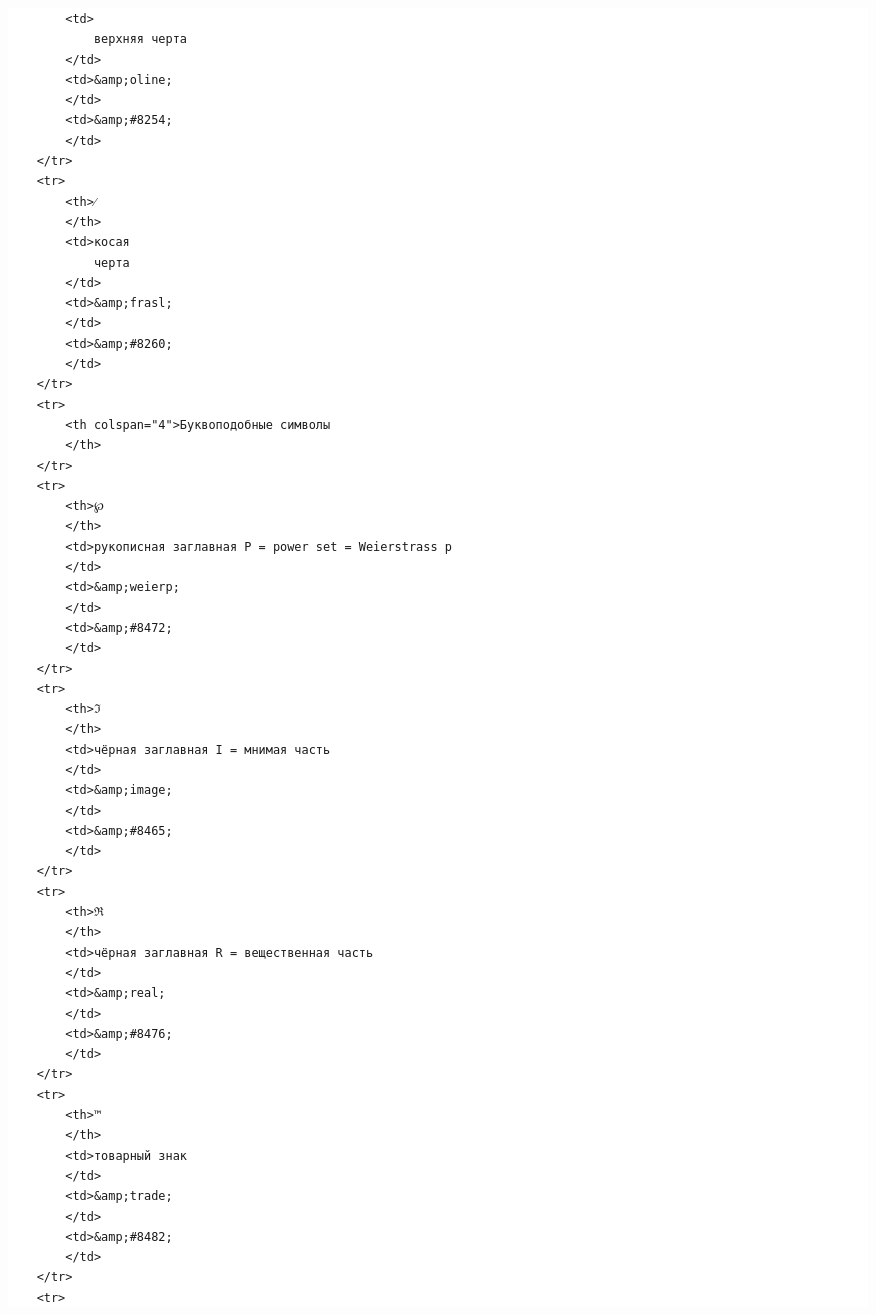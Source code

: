             <td>
                верхняя черта
            </td>
            <td>&amp;oline;
            </td>
            <td>&amp;#8254;
            </td>
        </tr>
        <tr>
            <th>⁄
            </th>
            <td>косая
                черта
            </td>
            <td>&amp;frasl;
            </td>
            <td>&amp;#8260;
            </td>
        </tr>
        <tr>
            <th colspan="4">Буквоподобные символы
            </th>
        </tr>
        <tr>
            <th>℘
            </th>
            <td>рукописная заглавная P = power set = Weierstrass p
            </td>
            <td>&amp;weierp;
            </td>
            <td>&amp;#8472;
            </td>
        </tr>
        <tr>
            <th>ℑ
            </th>
            <td>чёрная заглавная I = мнимая часть
            </td>
            <td>&amp;image;
            </td>
            <td>&amp;#8465;
            </td>
        </tr>
        <tr>
            <th>ℜ
            </th>
            <td>чёрная заглавная R = вещественная часть
            </td>
            <td>&amp;real;
            </td>
            <td>&amp;#8476;
            </td>
        </tr>
        <tr>
            <th>™
            </th>
            <td>товарный знак
            </td>
            <td>&amp;trade;
            </td>
            <td>&amp;#8482;
            </td>
        </tr>
        <tr>